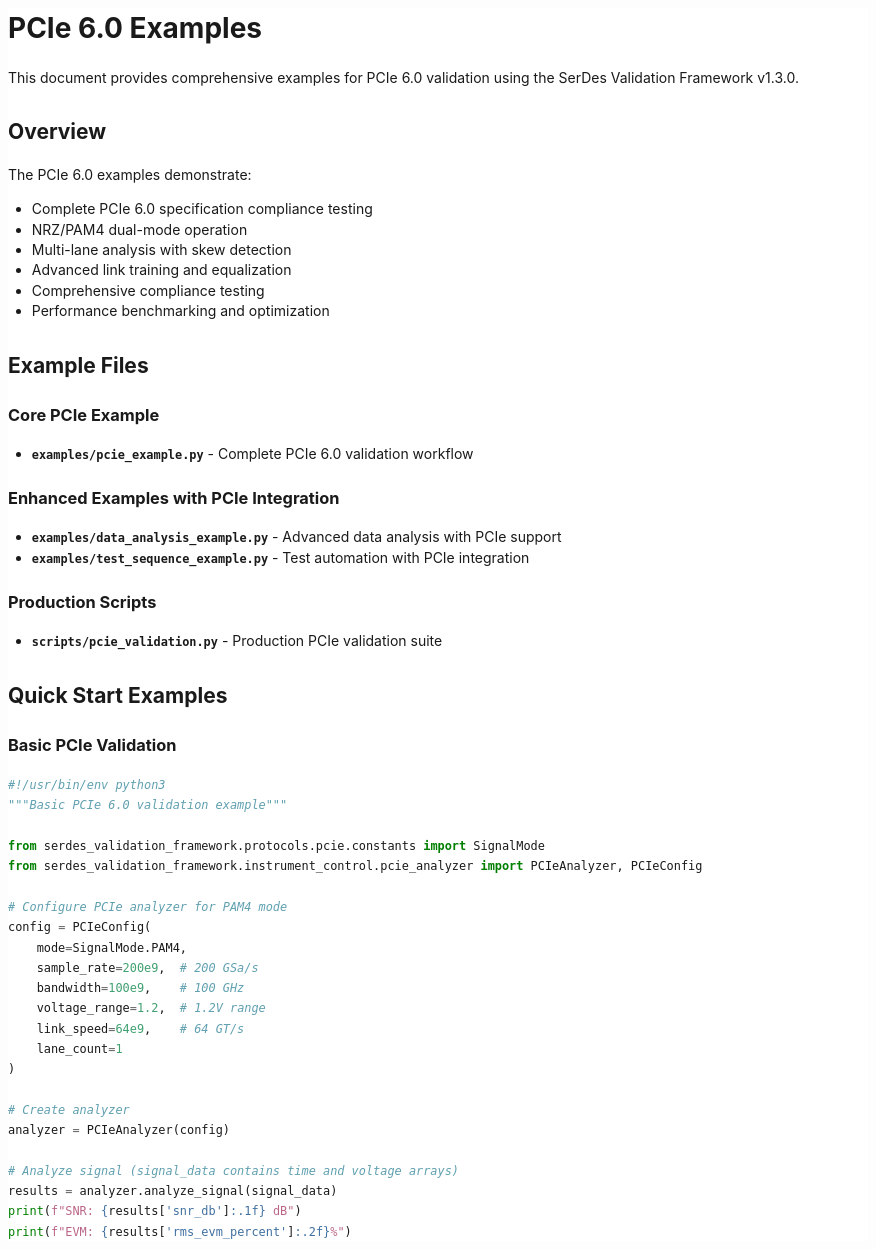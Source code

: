 # PCIe 6.0 Examples

This document provides comprehensive examples for PCIe 6.0 validation using the SerDes Validation Framework v1.3.0.

## Overview

The PCIe 6.0 examples demonstrate:
- Complete PCIe 6.0 specification compliance testing
- NRZ/PAM4 dual-mode operation
- Multi-lane analysis with skew detection
- Advanced link training and equalization
- Comprehensive compliance testing
- Performance benchmarking and optimization

## Example Files

### Core PCIe Example
- **`examples/pcie_example.py`** - Complete PCIe 6.0 validation workflow

### Enhanced Examples with PCIe Integration
- **`examples/data_analysis_example.py`** - Advanced data analysis with PCIe support
- **`examples/test_sequence_example.py`** - Test automation with PCIe integration

### Production Scripts
- **`scripts/pcie_validation.py`** - Production PCIe validation suite

## Quick Start Examples

### Basic PCIe Validation

```python
#!/usr/bin/env python3
"""Basic PCIe 6.0 validation example"""

from serdes_validation_framework.protocols.pcie.constants import SignalMode
from serdes_validation_framework.instrument_control.pcie_analyzer import PCIeAnalyzer, PCIeConfig

# Configure PCIe analyzer for PAM4 mode
config = PCIeConfig(
    mode=SignalMode.PAM4,
    sample_rate=200e9,  # 200 GSa/s
    bandwidth=100e9,    # 100 GHz
    voltage_range=1.2,  # 1.2V range
    link_speed=64e9,    # 64 GT/s
    lane_count=1
)

# Create analyzer
analyzer = PCIeAnalyzer(config)

# Analyze signal (signal_data contains time and voltage arrays)
results = analyzer.analyze_signal(signal_data)
print(f"SNR: {results['snr_db']:.1f} dB")
print(f"EVM: {results['rms_evm_percent']:.2f}%")
```
